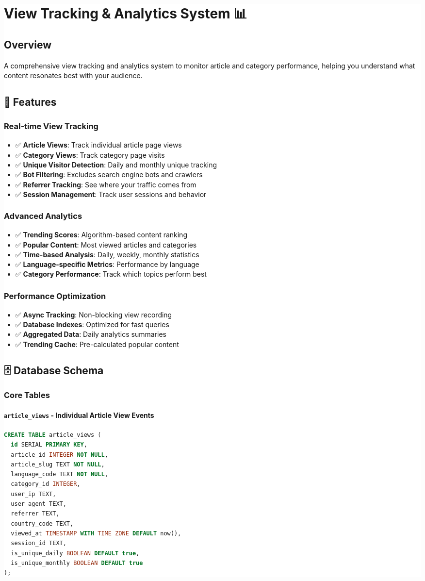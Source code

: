 # View Tracking & Analytics System 📊

## Overview

A comprehensive view tracking and analytics system to monitor article and category performance, helping you understand what content resonates best with your audience.

## 🎯 **Features**

### **Real-time View Tracking**
- ✅ **Article Views**: Track individual article page views
- ✅ **Category Views**: Track category page visits
- ✅ **Unique Visitor Detection**: Daily and monthly unique tracking
- ✅ **Bot Filtering**: Excludes search engine bots and crawlers
- ✅ **Referrer Tracking**: See where your traffic comes from
- ✅ **Session Management**: Track user sessions and behavior

### **Advanced Analytics**
- ✅ **Trending Scores**: Algorithm-based content ranking
- ✅ **Popular Content**: Most viewed articles and categories
- ✅ **Time-based Analysis**: Daily, weekly, monthly statistics
- ✅ **Language-specific Metrics**: Performance by language
- ✅ **Category Performance**: Track which topics perform best

### **Performance Optimization**
- ✅ **Async Tracking**: Non-blocking view recording
- ✅ **Database Indexes**: Optimized for fast queries
- ✅ **Aggregated Data**: Daily analytics summaries
- ✅ **Trending Cache**: Pre-calculated popular content

## 🗄️ **Database Schema**

### **Core Tables**

#### `article_views` - Individual Article View Events
```sql
CREATE TABLE article_views (
  id SERIAL PRIMARY KEY,
  article_id INTEGER NOT NULL,
  article_slug TEXT NOT NULL,
  language_code TEXT NOT NULL,
  category_id INTEGER,
  user_ip TEXT,
  user_agent TEXT,
  referrer TEXT,
  country_code TEXT,
  viewed_at TIMESTAMP WITH TIME ZONE DEFAULT now(),
  session_id TEXT,
  is_unique_daily BOOLEAN DEFAULT true,
  is_unique_monthly BOOLEAN DEFAULT true
);
```
